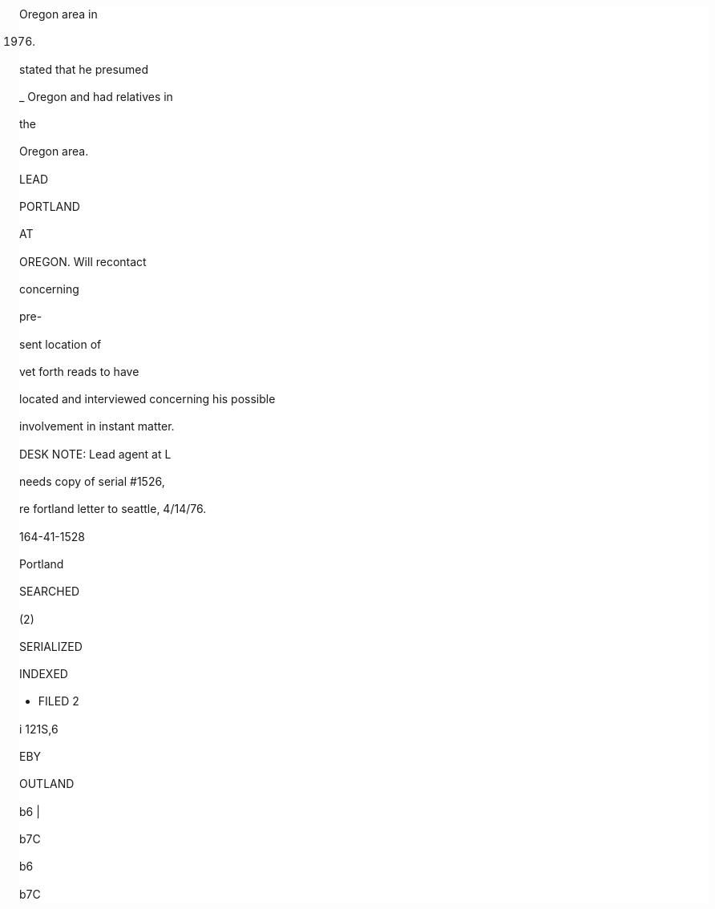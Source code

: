 Oregon area in

1976.

stated that he presumed

_ Oregon and had relatives in

the

Oregon area.

LEAD

PORTLAND

AT

OREGON. Will recontact

concerning

pre-

sent location of

vet forth reads to have

located and interviewed concerning his possible

involvement in instant matter.

DESK NOTE: Lead agent at L

needs copy of serial #1526,

re fortland letter to seattle, 4/14/76.

164-41-1528

Portland

SEARCHED

(2)

SERIALIZED

INDEXED

- FILED 2

i 121S,6

EBY

OUTLAND

b6 |

b7C

b6

b7C

